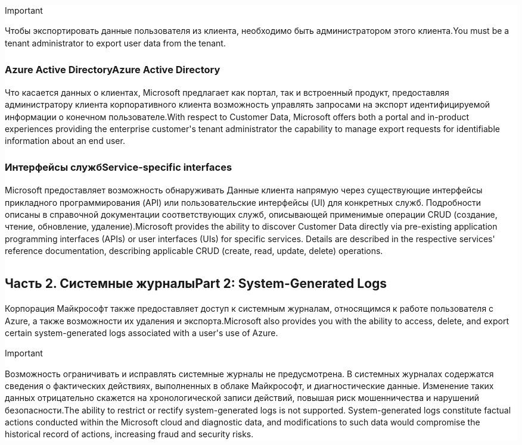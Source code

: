 >[!IMPORTANT]
><span data-ttu-id="2d861-272">Чтобы экспортировать данные пользователя из клиента, необходимо быть администратором этого клиента.</span><span class="sxs-lookup"><span data-stu-id="2d861-272">You must be a tenant administrator to export user data from the tenant.</span></span>

### <a name="azure-active-directory"></a><span data-ttu-id="2d861-273">Azure Active Directory</span><span class="sxs-lookup"><span data-stu-id="2d861-273">Azure Active Directory</span></span>

<span data-ttu-id="2d861-274">Что касается данных о клиентах, Microsoft предлагает как портал, так и встроенный продукт, предоставляя администратору клиента корпоративного клиента возможность управлять запросами на экспорт идентифицируемой информации о конечном пользователе.</span><span class="sxs-lookup"><span data-stu-id="2d861-274">With respect to Customer Data, Microsoft offers both a portal and in-product experiences providing the enterprise customer's tenant administrator the capability to manage export requests for identifiable information about an end user.</span></span>

### <a name="service-specific-interfaces"></a><span data-ttu-id="2d861-275">Интерфейсы служб</span><span class="sxs-lookup"><span data-stu-id="2d861-275">Service-specific interfaces</span></span>

<span data-ttu-id="2d861-p137">Microsoft предоставляет возможность обнаруживать Данные клиента напрямую через существующие интерфейсы прикладного программирования (API) или пользовательские интерфейсы (UI) для конкретных служб. Подробности описаны в справочной документации соответствующих служб, описывающей применимые операции CRUD (создание, чтение, обновление, удаление).</span><span class="sxs-lookup"><span data-stu-id="2d861-p137">Microsoft provides the ability to discover Customer Data directly via pre-existing application programming interfaces (APIs) or user interfaces (UIs) for specific services. Details are described in the respective services' reference documentation, describing applicable CRUD (create, read, update, delete) operations.</span></span>

## <a name="part-2-system-generated-logs"></a><span data-ttu-id="2d861-278">Часть 2. Системные журналы</span><span class="sxs-lookup"><span data-stu-id="2d861-278">Part 2: System-Generated Logs</span></span>

<span data-ttu-id="2d861-279">Корпорация Майкрософт также предоставляет доступ к системным журналам, относящимся к работе пользователя с Azure, а также возможности их удаления и экспорта.</span><span class="sxs-lookup"><span data-stu-id="2d861-279">Microsoft also provides you with the ability to access, delete, and export certain system-generated logs associated with a user's use of Azure.</span></span>

>[!IMPORTANT]
> <span data-ttu-id="2d861-p138">Возможность ограничивать и исправлять системные журналы не предусмотрена. В системных журналах содержатся сведения о фактических действиях, выполненных в облаке Майкрософт, и диагностические данные. Изменение таких данных отрицательно скажется на хронологической записи действий, повышая риск мошенничества и нарушений безопасности.</span><span class="sxs-lookup"><span data-stu-id="2d861-p138">The ability to restrict or rectify system-generated logs is not supported. System-generated logs constitute factual actions conducted within the Microsoft cloud and diagnostic data, and modifications to such data would compromise the historical record of actions, increasing fraud and security risks.</span></span>
